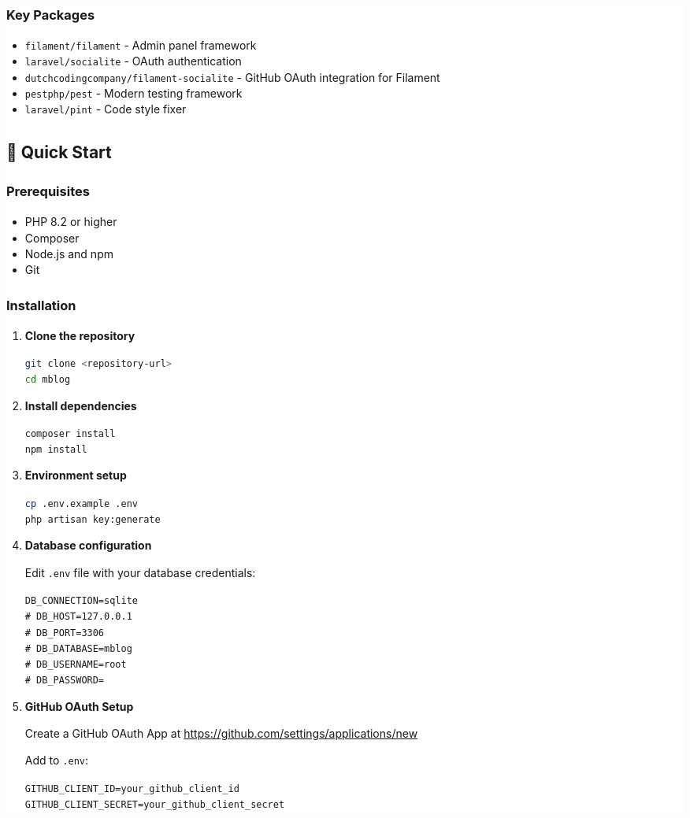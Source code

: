 ### Key Packages
- `filament/filament` - Admin panel framework
- `laravel/socialite` - OAuth authentication
- `dutchcodingcompany/filament-socialite` - GitHub OAuth integration for Filament
- `pestphp/pest` - Modern testing framework
- `laravel/pint` - Code style fixer

## 🚀 Quick Start

### Prerequisites
- PHP 8.2 or higher
- Composer
- Node.js and npm
- Git

### Installation

1. **Clone the repository**
   ```bash
   git clone <repository-url>
   cd mblog
   ```

2. **Install dependencies**
   ```bash
   composer install
   npm install
   ```

3. **Environment setup**
   ```bash
   cp .env.example .env
   php artisan key:generate
   ```

4. **Database configuration**
   
   Edit `.env` file with your database credentials:
   ```env
   DB_CONNECTION=sqlite
   # DB_HOST=127.0.0.1
   # DB_PORT=3306
   # DB_DATABASE=mblog
   # DB_USERNAME=root
   # DB_PASSWORD=
   ```

5. **GitHub OAuth Setup**
   
   Create a GitHub OAuth App at https://github.com/settings/applications/new
   
   Add to `.env`:
   ```env
   GITHUB_CLIENT_ID=your_github_client_id
   GITHUB_CLIENT_SECRET=your_github_client_secret
   ```
